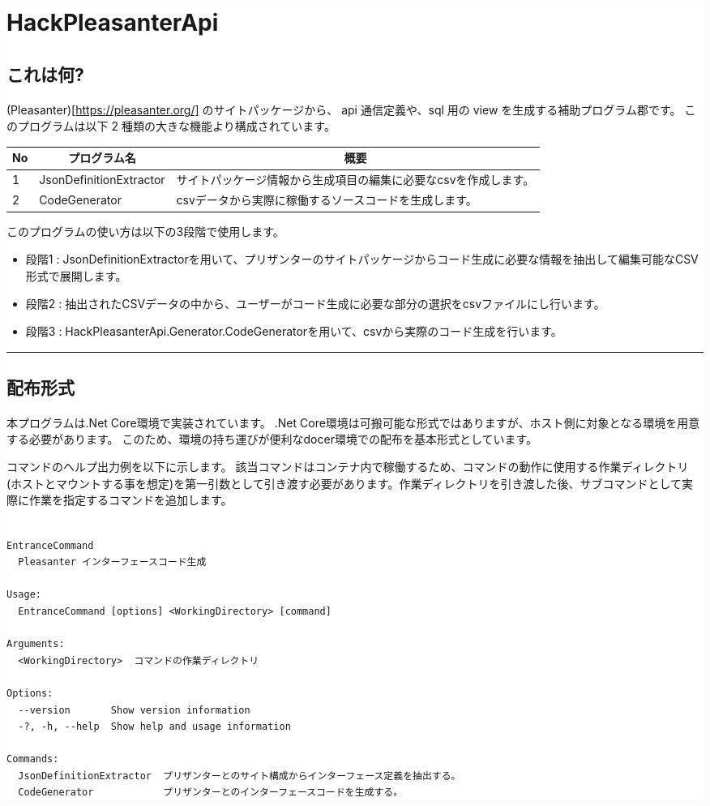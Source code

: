 # HackPleasanterApi

## これは何?

(Pleasanter)[https://pleasanter.org/] のサイトパッケージから、
api 通信定義や、sql 用の view を生成する補助プログラム郡です。
このプログラムは以下 2 種類の大きな機能より構成されています。

| No | プログラム名  | 概要  |
| --- | --- | --- |
| 1 | JsonDefinitionExtractor  |  サイトパッケージ情報から生成項目の編集に必要なcsvを作成します。 |
| 2 | CodeGenerator  | csvデータから実際に稼働するソースコードを生成します。

このプログラムの使い方は以下の3段階で使用します。

- 段階1 : JsonDefinitionExtractorを用いて、プリザンターのサイトパッケージからコード生成に必要な情報を抽出して編集可能なCSV形式で展開します。

- 段階2 : 抽出されたCSVデータの中から、ユーザーがコード生成に必要な部分の選択をcsvファイルにし行います。

- 段階3 : HackPleasanterApi.Generator.CodeGeneratorを用いて、csvから実際のコード生成を行います。

---
## 配布形式

本プログラムは.Net Core環境で実装されています。
.Net Core環境は可搬可能な形式ではありますが、ホスト側に対象となる環境を用意する必要があります。
このため、環境の持ち運びが便利なdocer環境での配布を基本形式としています。

コマンドのヘルプ出力例を以下に示します。
該当コマンドはコンテナ内で稼働するため、コマンドの動作に使用する作業ディレクトリ(ホストとマウントする事を想定)を第一引数として引き渡す必要があります。作業ディレクトリを引き渡した後、サブコマンドとして実際に作業を指定するコマンドを追加します。

```

EntranceCommand
  Pleasanter インターフェースコード生成

Usage:
  EntranceCommand [options] <WorkingDirectory> [command]

Arguments:
  <WorkingDirectory>  コマンドの作業ディレクトリ

Options:
  --version       Show version information
  -?, -h, --help  Show help and usage information

Commands:
  JsonDefinitionExtractor  プリザンターとのサイト構成からインターフェース定義を抽出する。
  CodeGenerator            プリザンターとのインターフェースコードを生成する。

```

